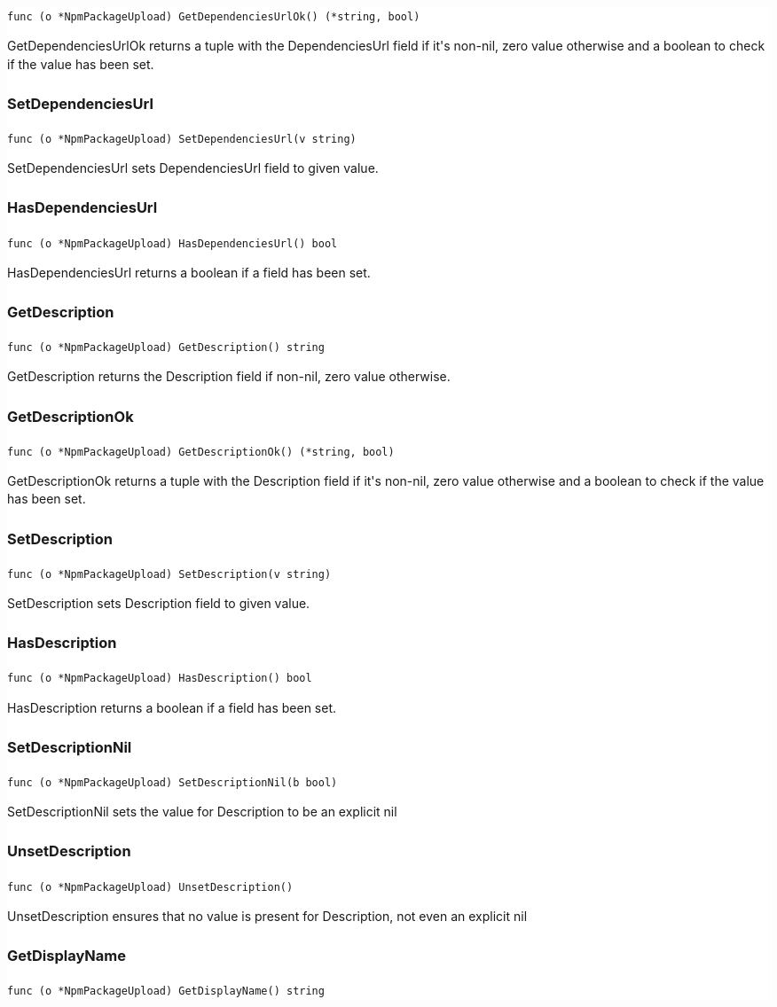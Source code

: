 `func (o *NpmPackageUpload) GetDependenciesUrlOk() (*string, bool)`

GetDependenciesUrlOk returns a tuple with the DependenciesUrl field if it's non-nil, zero value otherwise
and a boolean to check if the value has been set.

### SetDependenciesUrl

`func (o *NpmPackageUpload) SetDependenciesUrl(v string)`

SetDependenciesUrl sets DependenciesUrl field to given value.

### HasDependenciesUrl

`func (o *NpmPackageUpload) HasDependenciesUrl() bool`

HasDependenciesUrl returns a boolean if a field has been set.

### GetDescription

`func (o *NpmPackageUpload) GetDescription() string`

GetDescription returns the Description field if non-nil, zero value otherwise.

### GetDescriptionOk

`func (o *NpmPackageUpload) GetDescriptionOk() (*string, bool)`

GetDescriptionOk returns a tuple with the Description field if it's non-nil, zero value otherwise
and a boolean to check if the value has been set.

### SetDescription

`func (o *NpmPackageUpload) SetDescription(v string)`

SetDescription sets Description field to given value.

### HasDescription

`func (o *NpmPackageUpload) HasDescription() bool`

HasDescription returns a boolean if a field has been set.

### SetDescriptionNil

`func (o *NpmPackageUpload) SetDescriptionNil(b bool)`

 SetDescriptionNil sets the value for Description to be an explicit nil

### UnsetDescription
`func (o *NpmPackageUpload) UnsetDescription()`

UnsetDescription ensures that no value is present for Description, not even an explicit nil
### GetDisplayName

`func (o *NpmPackageUpload) GetDisplayName() string`
